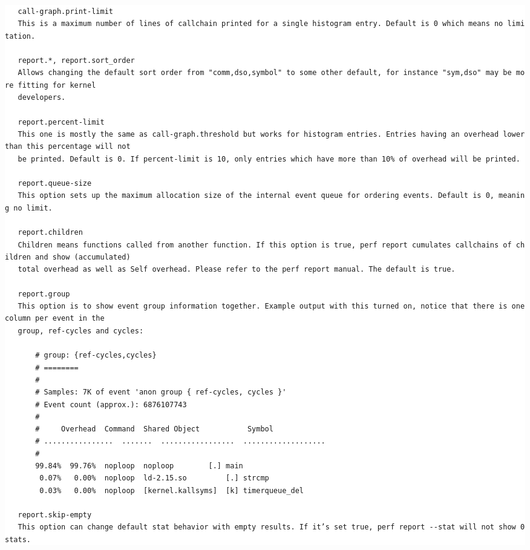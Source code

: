        call-graph.print-limit
	   This is a maximum number of lines of callchain printed for a single histogram entry. Default is 0 which means no limitation.

       report.*, report.sort_order
	   Allows changing the default sort order from "comm,dso,symbol" to some other default, for instance "sym,dso" may be more fitting for kernel
	   developers.

       report.percent-limit
	   This one is mostly the same as call-graph.threshold but works for histogram entries. Entries having an overhead lower than this percentage will not
	   be printed. Default is 0. If percent-limit is 10, only entries which have more than 10% of overhead will be printed.

       report.queue-size
	   This option sets up the maximum allocation size of the internal event queue for ordering events. Default is 0, meaning no limit.

       report.children
	   Children means functions called from another function. If this option is true, perf report cumulates callchains of children and show (accumulated)
	   total overhead as well as Self overhead. Please refer to the perf report manual. The default is true.

       report.group
	   This option is to show event group information together. Example output with this turned on, notice that there is one column per event in the
	   group, ref-cycles and cycles:

	       # group: {ref-cycles,cycles}
	       # ========
	       #
	       # Samples: 7K of event 'anon group { ref-cycles, cycles }'
	       # Event count (approx.): 6876107743
	       #
	       #	 Overhead  Command	Shared Object		    Symbol
	       # ................  .......  .................  ...................
	       #
		   99.84%  99.76%  noploop  noploop	       [.] main
		    0.07%   0.00%  noploop  ld-2.15.so	       [.] strcmp
		    0.03%   0.00%  noploop  [kernel.kallsyms]  [k] timerqueue_del

       report.skip-empty
	   This option can change default stat behavior with empty results. If it’s set true, perf report --stat will not show 0 stats.
